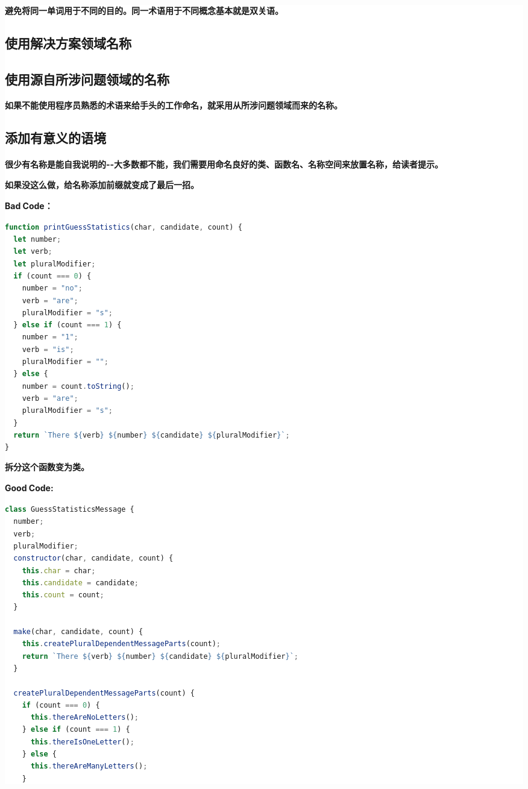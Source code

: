 **避免将同一单词用于不同的目的。同一术语用于不同概念基本就是双关语。**

## 使用解决方案领域名称

## 使用源自所涉问题领域的名称

**如果不能使用程序员熟悉的术语来给手头的工作命名，就采用从所涉问题领域而来的名称。**

## 添加有意义的语境

**很少有名称是能自我说明的--大多数都不能，我们需要用命名良好的类、函数名、名称空间来放置名称，给读者提示。**

**如果没这么做，给名称添加前缀就变成了最后一招。**

**Bad Code：**

````js
function printGuessStatistics(char, candidate, count) {
  let number;
  let verb;
  let pluralModifier;
  if (count === 0) {
    number = "no";
    verb = "are";
    pluralModifier = "s";
  } else if (count === 1) {
    number = "1";
    verb = "is";
    pluralModifier = "";
  } else {
    number = count.toString();
    verb = "are";
    pluralModifier = "s";
  }
  return `There ${verb} ${number} ${candidate} ${pluralModifier}`;
}
````

**拆分这个函数变为类。**

**Good Code:**

```js
class GuessStatisticsMessage {
  number;
  verb;
  pluralModifier;
  constructor(char, candidate, count) {
    this.char = char;
    this.candidate = candidate;
    this.count = count;
  }

  make(char, candidate, count) {
    this.createPluralDependentMessageParts(count);
    return `There ${verb} ${number} ${candidate} ${pluralModifier}`;
  }

  createPluralDependentMessageParts(count) {
    if (count === 0) {
      this.thereAreNoLetters();
    } else if (count === 1) {
      this.thereIsOneLetter();
    } else {
      this.thereAreManyLetters();
    }
```